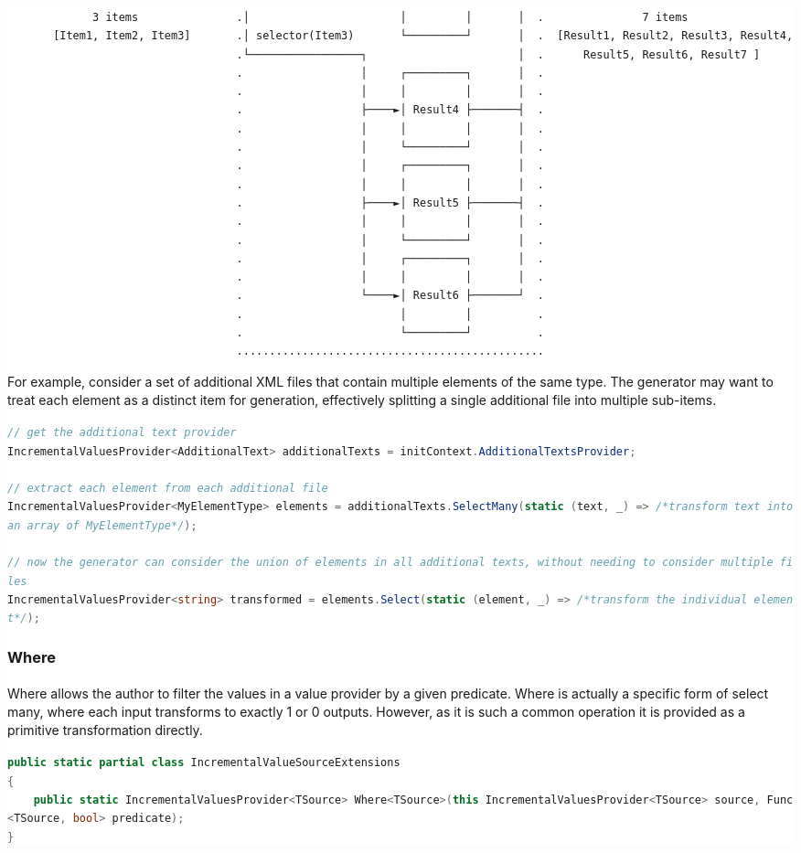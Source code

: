 ```ascii
             3 items               .│                       │         │       │  .               7 items
       [Item1, Item2, Item3]       .│ selector(Item3)       └─────────┘       │  .  [Result1, Result2, Result3, Result4, 
                                   .└─────────────────┐                       │  .      Result5, Result6, Result7 ]
                                   .                  │     ┌─────────┐       │  .
                                   .                  │     │         │       │  .
                                   .                  ├────►│ Result4 ├───────┤  .
                                   .                  │     │         │       │  .
                                   .                  │     └─────────┘       │  .
                                   .                  │     ┌─────────┐       │  .
                                   .                  │     │         │       │  .
                                   .                  ├────►│ Result5 ├───────┤  .
                                   .                  │     │         │       │  .
                                   .                  │     └─────────┘       │  .
                                   .                  │     ┌─────────┐       │  .
                                   .                  │     │         │       │  .
                                   .                  └────►│ Result6 ├───────┘  .
                                   .                        │         │          .
                                   .                        └─────────┘          .
                                   ...............................................
```

For example, consider a set of additional XML files that contain multiple
elements of the same type. The generator may want to treat each element as a
distinct item for generation, effectively splitting a single additional file
into multiple sub-items.

``` csharp
// get the additional text provider
IncrementalValuesProvider<AdditionalText> additionalTexts = initContext.AdditionalTextsProvider;

// extract each element from each additional file
IncrementalValuesProvider<MyElementType> elements = additionalTexts.SelectMany(static (text, _) => /*transform text into an array of MyElementType*/);

// now the generator can consider the union of elements in all additional texts, without needing to consider multiple files
IncrementalValuesProvider<string> transformed = elements.Select(static (element, _) => /*transform the individual element*/);
```

### Where

Where allows the author to filter the values in a value provider by a given
predicate. Where is actually a specific form of select many, where each input
transforms to exactly 1 or 0 outputs. However, as it is such a common operation
it is provided as a primitive transformation directly.

``` csharp
public static partial class IncrementalValueSourceExtensions
{
    public static IncrementalValuesProvider<TSource> Where<TSource>(this IncrementalValuesProvider<TSource> source, Func<TSource, bool> predicate);
}
```


[^1]: IDE 또는 명령줄 컴파일러 등을 이야기합니다.